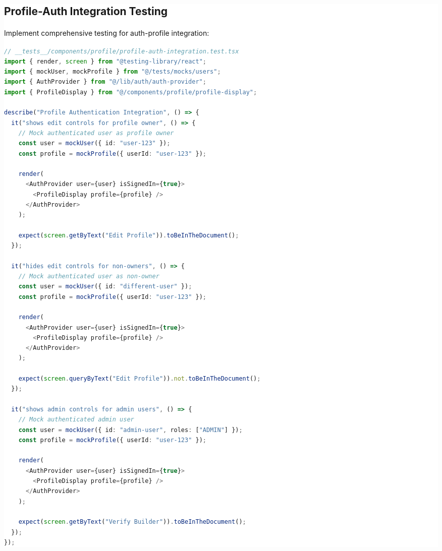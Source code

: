 ## Profile-Auth Integration Testing

Implement comprehensive testing for auth-profile integration:

```typescript
// __tests__/components/profile/profile-auth-integration.test.tsx
import { render, screen } from "@testing-library/react";
import { mockUser, mockProfile } from "@/tests/mocks/users";
import { AuthProvider } from "@/lib/auth/auth-provider";
import { ProfileDisplay } from "@/components/profile/profile-display";

describe("Profile Authentication Integration", () => {
  it("shows edit controls for profile owner", () => {
    // Mock authenticated user as profile owner
    const user = mockUser({ id: "user-123" });
    const profile = mockProfile({ userId: "user-123" });
    
    render(
      <AuthProvider user={user} isSignedIn={true}>
        <ProfileDisplay profile={profile} />
      </AuthProvider>
    );
    
    expect(screen.getByText("Edit Profile")).toBeInTheDocument();
  });
  
  it("hides edit controls for non-owners", () => {
    // Mock authenticated user as non-owner
    const user = mockUser({ id: "different-user" });
    const profile = mockProfile({ userId: "user-123" });
    
    render(
      <AuthProvider user={user} isSignedIn={true}>
        <ProfileDisplay profile={profile} />
      </AuthProvider>
    );
    
    expect(screen.queryByText("Edit Profile")).not.toBeInTheDocument();
  });
  
  it("shows admin controls for admin users", () => {
    // Mock authenticated admin user
    const user = mockUser({ id: "admin-user", roles: ["ADMIN"] });
    const profile = mockProfile({ userId: "user-123" });
    
    render(
      <AuthProvider user={user} isSignedIn={true}>
        <ProfileDisplay profile={profile} />
      </AuthProvider>
    );
    
    expect(screen.getByText("Verify Builder")).toBeInTheDocument();
  });
});
```
